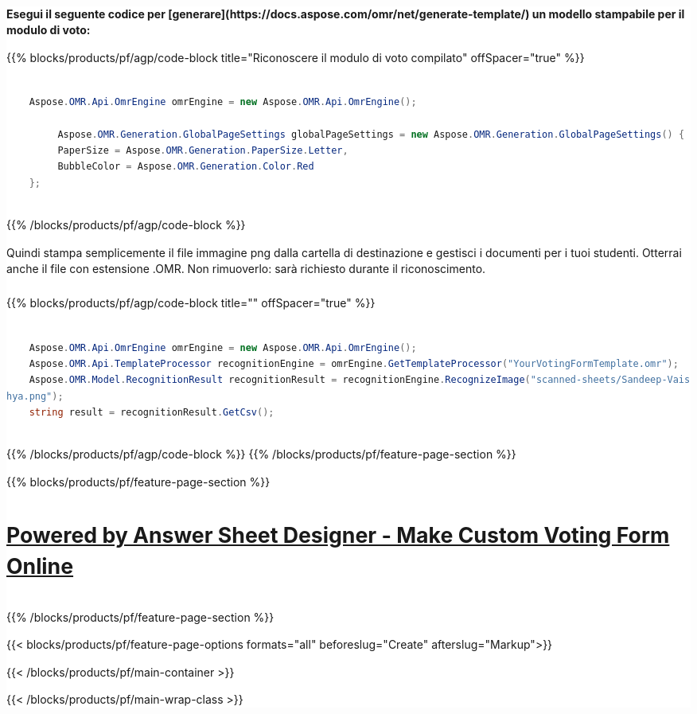 <p><b>Esegui il seguente codice per [generare](https://docs.aspose.com/omr/net/generate-template/) un modello stampabile per il modulo di voto:</b></p>

{{% blocks/products/pf/agp/code-block title="Riconoscere il modulo di voto compilato" offSpacer="true" %}}

```cs

    Aspose.OMR.Api.OmrEngine omrEngine = new Aspose.OMR.Api.OmrEngine();

         Aspose.OMR.Generation.GlobalPageSettings globalPageSettings = new Aspose.OMR.Generation.GlobalPageSettings() {
         PaperSize = Aspose.OMR.Generation.PaperSize.Letter,
         BubbleColor = Aspose.OMR.Generation.Color.Red
    };
    
```

{{% /blocks/products/pf/agp/code-block %}}


<p>Quindi stampa semplicemente il file immagine png dalla cartella di destinazione e gestisci i documenti per i tuoi studenti. Otterrai anche il file con estensione .OMR. Non rimuoverlo: sarà richiesto durante il riconoscimento.</p>

<h3></h3>

<p></p>
<p></p>

{{% blocks/products/pf/agp/code-block title="" offSpacer="true" %}}

```cs

    Aspose.OMR.Api.OmrEngine omrEngine = new Aspose.OMR.Api.OmrEngine();
    Aspose.OMR.Api.TemplateProcessor recognitionEngine = omrEngine.GetTemplateProcessor("YourVotingFormTemplate.omr");
    Aspose.OMR.Model.RecognitionResult recognitionResult = recognitionEngine.RecognizeImage("scanned-sheets/Sandeep-Vaishya.png");
    string result = recognitionResult.GetCsv();
    
```

{{% /blocks/products/pf/agp/code-block %}}
{{% /blocks/products/pf/feature-page-section %}}



{{% blocks/products/pf/feature-page-section %}}
<a href="https://products.aspose.app/omr/answer-sheet-designer/">
    <h4 style="font-size: 20pt;">
        Powered by Answer Sheet Designer - Make Custom Voting Form Online
    </h4>
</a>
{{% /blocks/products/pf/feature-page-section %}}

{{< blocks/products/pf/feature-page-options formats="all" beforeslug="Create" afterslug="Markup">}}


{{< /blocks/products/pf/main-container >}}

{{< /blocks/products/pf/main-wrap-class >}}
